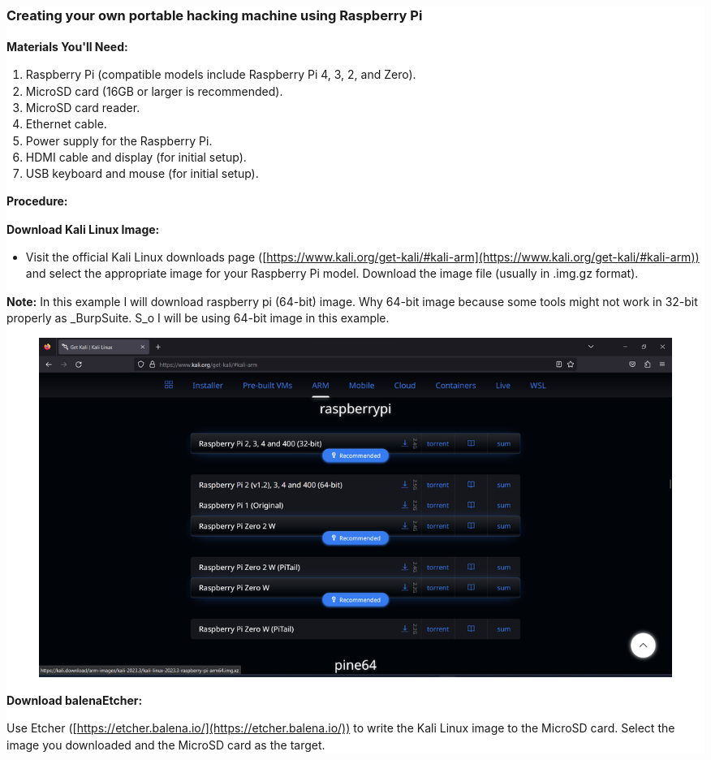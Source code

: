 ### **Creating your own portable hacking machine using Raspberry Pi**

**Materials You'll Need:**

1. Raspberry Pi (compatible models include Raspberry Pi 4, 3, 2, and Zero).
2. MicroSD card (16GB or larger is recommended).
3. MicroSD card reader.
4. Ethernet cable.
5. Power supply for the Raspberry Pi.
6. HDMI cable and display (for initial setup).
7. USB keyboard and mouse (for initial setup).

**Procedure:**

**Download Kali Linux Image:**

* Visit the official Kali Linux downloads page ([https://www.kali.org/get-kali/#kali-arm](https://www.kali.org/get-kali/#kali-arm)) and select the appropriate image for your Raspberry Pi model. Download the image file (usually in .img.gz format).

**Note:** In this example I will download raspberry pi (64-bit) image. Why 64-bit image because some tools might not work in 32-bit properly as _BurpSuite. S_o I will be using 64-bit image in this example.

<figure><img src="../../../attachments/Screenshot_2023 09 03_200727.png" alt=""><figcaption></figcaption></figure>

**Download balenaEtcher:**

Use Etcher ([https://etcher.balena.io/](https://etcher.balena.io/)) to write the Kali Linux image to the MicroSD card. Select the image you downloaded and the MicroSD card as the target.
